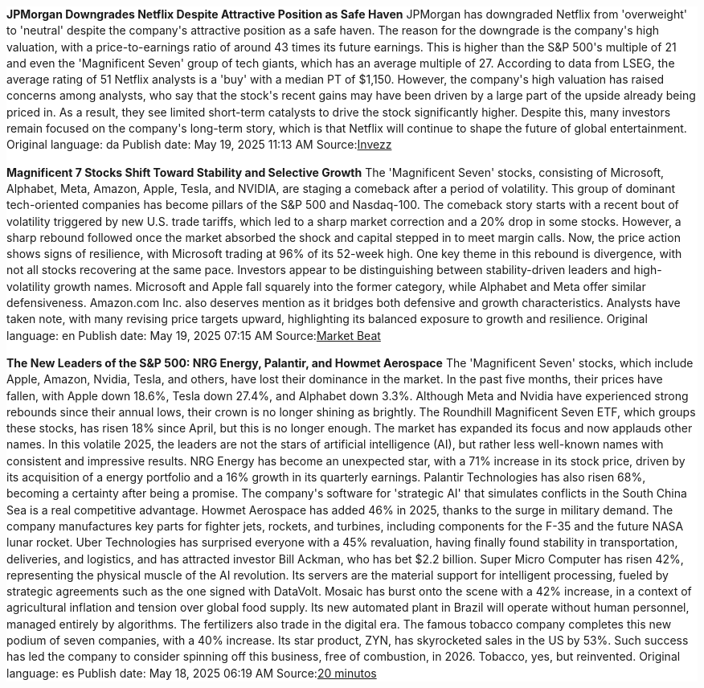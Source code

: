 **JPMorgan Downgrades Netflix Despite Attractive Position as Safe Haven**
JPMorgan has downgraded Netflix from 'overweight' to 'neutral' despite the company's attractive position as a safe haven. The reason for the downgrade is the company's high valuation, with a price-to-earnings ratio of around 43 times its future earnings. This is higher than the S&P 500's multiple of 21 and even the 'Magnificent Seven' group of tech giants, which has an average multiple of 27. According to data from LSEG, the average rating of 51 Netflix analysts is a 'buy' with a median PT of $1,150. However, the company's high valuation has raised concerns among analysts, who say that the stock's recent gains may have been driven by a large part of the upside already being priced in. As a result, they see limited short-term catalysts to drive the stock significantly higher. Despite this, many investors remain focused on the company's long-term story, which is that Netflix will continue to shape the future of global entertainment.
Original language: da
Publish date: May 19, 2025 11:13 AM
Source:[Invezz](https://invezz.com/da/nyheder/2025/05/19/jpmorgan-saenker-netflix-vurderingen-med-henvisning-til-en-afbalanceret-risiko-belonning-efter-opsvinget-aktien-falder/)

**Magnificent 7 Stocks Shift Toward Stability and Selective Growth**
The 'Magnificent Seven' stocks, consisting of Microsoft, Alphabet, Meta, Amazon, Apple, Tesla, and NVIDIA, are staging a comeback after a period of volatility. This group of dominant tech-oriented companies has become pillars of the S&P 500 and Nasdaq-100. The comeback story starts with a recent bout of volatility triggered by new U.S. trade tariffs, which led to a sharp market correction and a 20% drop in some stocks. However, a sharp rebound followed once the market absorbed the shock and capital stepped in to meet margin calls. Now, the price action shows signs of resilience, with Microsoft trading at 96% of its 52-week high. One key theme in this rebound is divergence, with not all stocks recovering at the same pace. Investors appear to be distinguishing between stability-driven leaders and high-volatility growth names. Microsoft and Apple fall squarely into the former category, while Alphabet and Meta offer similar defensiveness. Amazon.com Inc. also deserves mention as it bridges both defensive and growth characteristics. Analysts have taken note, with many revising price targets upward, highlighting its balanced exposure to growth and resilience.
Original language: en
Publish date: May 19, 2025 07:15 AM
Source:[Market Beat](https://www.marketbeat.com/stock-ideas/magnificent-7-stocks-shift-toward-stability-and-selective-growth/)

**The New Leaders of the S&P 500: NRG Energy, Palantir, and Howmet Aerospace**
The 'Magnificent Seven' stocks, which include Apple, Amazon, Nvidia, Tesla, and others, have lost their dominance in the market. In the past five months, their prices have fallen, with Apple down 18.6%, Tesla down 27.4%, and Alphabet down 3.3%. Although Meta and Nvidia have experienced strong rebounds since their annual lows, their crown is no longer shining as brightly. The Roundhill Magnificent Seven ETF, which groups these stocks, has risen 18% since April, but this is no longer enough. The market has expanded its focus and now applauds other names. In this volatile 2025, the leaders are not the stars of artificial intelligence (AI), but rather less well-known names with consistent and impressive results. NRG Energy has become an unexpected star, with a 71% increase in its stock price, driven by its acquisition of a energy portfolio and a 16% growth in its quarterly earnings. Palantir Technologies has also risen 68%, becoming a certainty after being a promise. The company's software for 'strategic AI' that simulates conflicts in the South China Sea is a real competitive advantage. Howmet Aerospace has added 46% in 2025, thanks to the surge in military demand. The company manufactures key parts for fighter jets, rockets, and turbines, including components for the F-35 and the future NASA lunar rocket. Uber Technologies has surprised everyone with a 45% revaluation, having finally found stability in transportation, deliveries, and logistics, and has attracted investor Bill Ackman, who has bet $2.2 billion. Super Micro Computer has risen 42%, representing the physical muscle of the AI revolution. Its servers are the material support for intelligent processing, fueled by strategic agreements such as the one signed with DataVolt. Mosaic has burst onto the scene with a 42% increase, in a context of agricultural inflation and tension over global food supply. Its new automated plant in Brazil will operate without human personnel, managed entirely by algorithms. The fertilizers also trade in the digital era. The famous tobacco company completes this new podium of seven companies, with a 40% increase. Its star product, ZYN, has skyrocketed sales in the US by 53%. Such success has led the company to consider spinning off this business, free of combustion, in 2026. Tobacco, yes, but reinvented.
Original language: es
Publish date: May 18, 2025 06:19 AM
Source:[20 minutos](https://www.20minutos.es/lainformacion/economia-y-finanzas/apple-amazon-nvidia-tesla-siete-magnificos-resisten-no-mandan-quien-lidera-sp500-5713010/)
